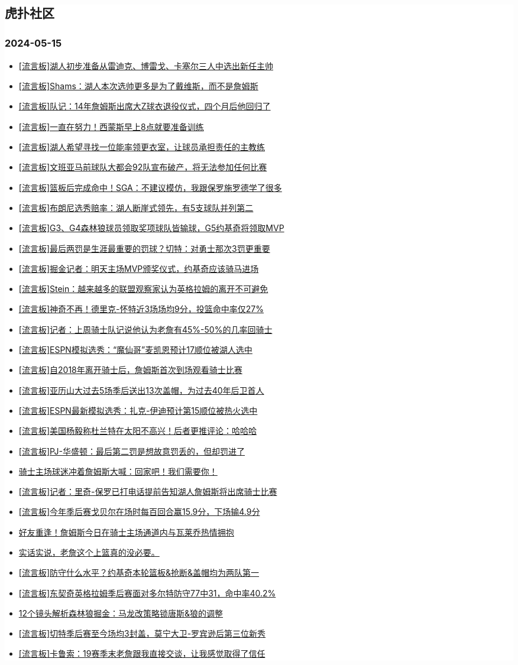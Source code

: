 ## 虎扑社区 
### 2024-05-15

+ [[流言板]湖人初步准备从雷迪克、博雷戈、卡塞尔三人中选出新任主帅](https://bbs.hupu.com/626346428.html)

+ [[流言板]Shams：湖人本次选帅更多是为了戴维斯，而不是詹姆斯](https://bbs.hupu.com/626346556.html)

+ [[流言板]队记：14年詹姆斯出席大Z球衣退役仪式，四个月后他回归了](https://bbs.hupu.com/626346400.html)

+ [[流言板]一直在努力！西蒙斯早上8点就要准备训练](https://bbs.hupu.com/626346005.html)

+ [[流言板]湖人希望寻找一位能率领更衣室，让球员承担责任的主教练](https://bbs.hupu.com/626346706.html)

+ [[流言板]文班亚马前球队大都会92队宣布破产，将无法参加任何比赛](https://bbs.hupu.com/626346377.html)

+ [[流言板]篮板后完成命中！SGA：不建议模仿，我跟保罗施罗德学了很多](https://bbs.hupu.com/626344578.html)

+ [[流言板]布朗尼选秀赔率：湖人断崖式领先，有5支球队并列第二](https://bbs.hupu.com/626342623.html)

+ [[流言板]G3、G4森林狼球员领取奖项球队皆输球，G5约基奇将领取MVP](https://bbs.hupu.com/626346326.html)

+ [[流言板]最后两罚是生涯最重要的罚球？切特：对勇士那次3罚更重要](https://bbs.hupu.com/626345181.html)

+ [[流言板]掘金记者：明天主场MVP颁奖仪式，约基奇应该骑马进场](https://bbs.hupu.com/626345655.html)

+ [[流言板]Stein：越来越多的联盟观察家认为英格拉姆的离开不可避免](https://bbs.hupu.com/626342450.html)

+ [[流言板]神奇不再！德里克-怀特近3场场均9分，投篮命中率仅27%](https://bbs.hupu.com/626345449.html)

+ [[流言板]记者：上周骑士队记说他认为老詹有45%-50%的几率回骑士](https://bbs.hupu.com/626340347.html)

+ [[流言板]ESPN模拟选秀：“魔仙哥”麦凯恩预计17顺位被湖人选中](https://bbs.hupu.com/626340605.html)

+ [[流言板]自2018年离开骑士后，詹姆斯首次到场观看骑士比赛](https://bbs.hupu.com/626340167.html)

+ [[流言板]亚历山大过去5场季后送出13次盖帽，为过去40年后卫首人](https://bbs.hupu.com/626345386.html)

+ [[流言板]ESPN最新模拟选秀：扎克-伊迪预计第15顺位被热火选中](https://bbs.hupu.com/626342255.html)

+ [[流言板]美国杨毅称杜兰特在太阳不高兴！后者更推评论：哈哈哈](https://bbs.hupu.com/626345904.html)

+ [[流言板]PJ-华盛顿：最后第二罚是想故意罚丢的，但却罚进了](https://bbs.hupu.com/626346037.html)

+ [骑士主场球迷冲着詹姆斯大喊：回家吧！我们需要你！](https://bbs.hupu.com/626339747.html)

+ [[流言板]记者：里奇-保罗已打电话提前告知湖人詹姆斯将出席骑士比赛](https://bbs.hupu.com/626346913.html)

+ [[流言板]今年季后赛戈贝尔在场时每百回合赢15.9分，下场输4.9分](https://bbs.hupu.com/626345939.html)

+ [好友重逢！詹姆斯今日在骑士主场通道内与瓦莱乔热情拥抱](https://bbs.hupu.com/626339684.html)

+ [实话实说，老詹这个上篮真的没必要。](https://bbs.hupu.com/626344245.html)

+ [[流言板]防守什么水平？约基奇本轮篮板&抢断&盖帽均为两队第一](https://bbs.hupu.com/626345544.html)

+ [[流言板]东契奇英格拉姆季后赛面对多尔特防守77中31，命中率40.2%](https://bbs.hupu.com/626346256.html)

+ [12个镜头解析森林狼掘金：马龙改策略锁唐斯&狼的调整](https://bbs.hupu.com/626338666.html)

+ [[流言板]切特季后赛至今场均3封盖，莫宁大卫-罗宾逊后第三位新秀](https://bbs.hupu.com/626345923.html)

+ [[流言板]卡鲁索：19赛季末老詹跟我直接交谈，让我感觉取得了信任](https://bbs.hupu.com/626340520.html)
